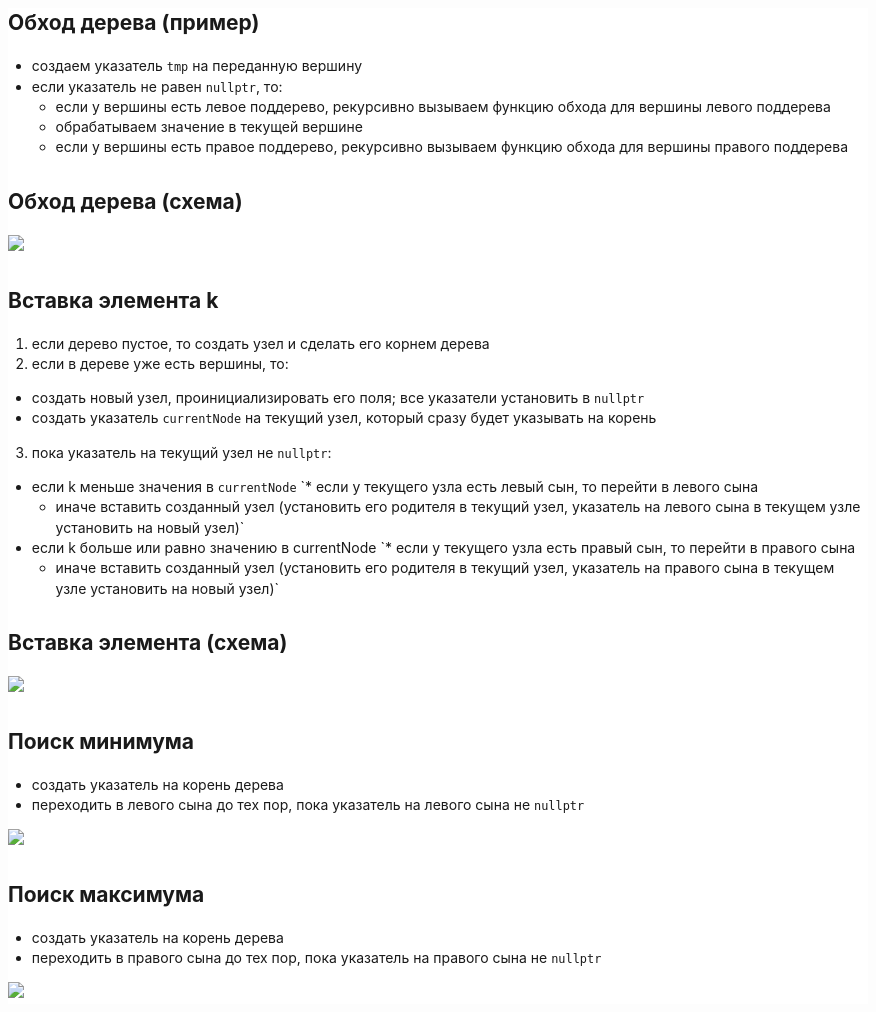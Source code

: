 Обход дерева (пример)
---

* создаем указатель `tmp` на переданную вершину
* если указатель не равен `nullptr`, то:
  * если у вершины есть левое поддерево, рекурсивно вызываем функцию обхода для вершины левого поддерева
  * обрабатываем значение в текущей вершине
  * если у вершины есть правое поддерево, рекурсивно вызываем функцию обхода для вершины правого поддерева

Обход дерева (схема)
---

![](https://pp.userapi.com/c637816/v637816820/58192/gTwTV7rUyvU.jpg)

Вставка элемента k
---

1. если дерево пустое, то создать узел и сделать его корнем дерева
2. если в дереве уже есть вершины, то:
  * создать новый узел, проинициализировать его поля; все указатели установить в `nullptr`
  * создать указатель `currentNode` на текущий узел, который сразу будет указывать на корень
3. пока указатель на текущий узел не `nullptr`:
  * если k меньше значения в `currentNode`
    `* если у текущего узла есть левый сын, то перейти в левого сына
    * иначе вставить созданный узел (установить его родителя в текущий узел, указатель на левого сына в текущем узле установить на новый узел)`
  * если k больше или равно значению в currentNode
    `* если у текущего узла есть правый сын, то перейти в правого сына
    * иначе вставить созданный узел (установить его родителя в текущий узел, указатель на правого сына в текущем узле установить на новый узел)`

Вставка элемента (схема)
---

![](https://pp.userapi.com/c637816/v637816820/5819b/7_hGRd1zeSg.jpg)

Поиск минимума
---

* создать указатель на корень дерева
* переходить в левого сына до тех пор, пока указатель на левого сына не `nullptr`

![](https://pp.userapi.com/c637816/v637816820/581a4/T01naBGrIh0.jpg)

Поиск максимума
---

* создать указатель на корень дерева
* переходить в правого сына до тех пор, пока указатель на правого сына не `nullptr`

![](https://pp.userapi.com/c637816/v637816820/581ac/IuT3sYABWWE.jpg)
